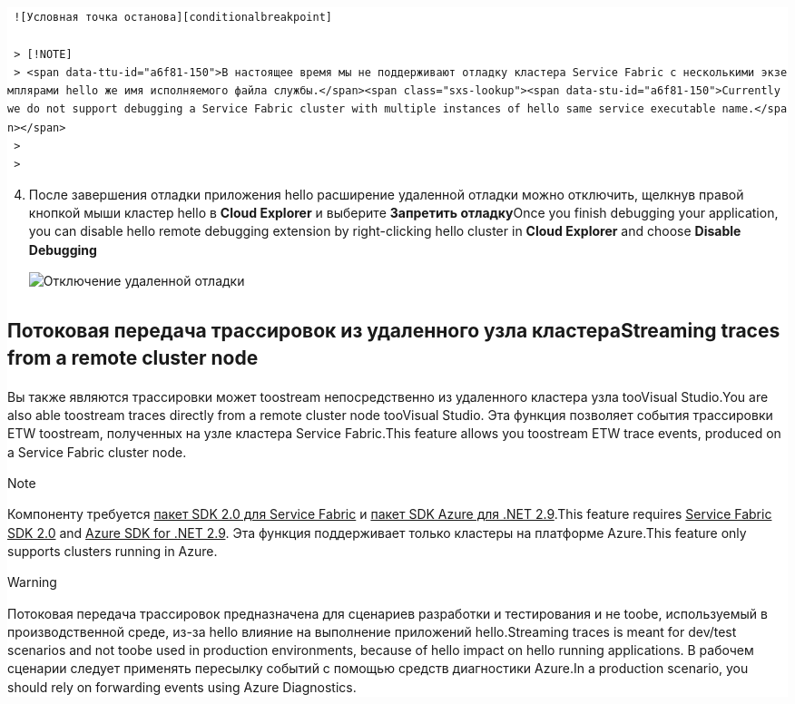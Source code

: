      ![Условная точка останова][conditionalbreakpoint]
     
     > [!NOTE]
     > <span data-ttu-id="a6f81-150">В настоящее время мы не поддерживают отладку кластера Service Fabric с несколькими экземплярами hello же имя исполняемого файла службы.</span><span class="sxs-lookup"><span data-stu-id="a6f81-150">Currently we do not support debugging a Service Fabric cluster with multiple instances of hello same service executable name.</span></span>
     > 
     > 
4. <span data-ttu-id="a6f81-151">После завершения отладки приложения hello расширение удаленной отладки можно отключить, щелкнув правой кнопкой мыши кластер hello в **Cloud Explorer** и выберите **Запретить отладку**</span><span class="sxs-lookup"><span data-stu-id="a6f81-151">Once you finish debugging your application, you can disable hello remote debugging extension by right-clicking hello cluster in **Cloud Explorer** and choose **Disable Debugging**</span></span>
   
    ![Отключение удаленной отладки][disableremotedebugging]

## <a name="streaming-traces-from-a-remote-cluster-node"></a><span data-ttu-id="a6f81-153">Потоковая передача трассировок из удаленного узла кластера</span><span class="sxs-lookup"><span data-stu-id="a6f81-153">Streaming traces from a remote cluster node</span></span>
<span data-ttu-id="a6f81-154">Вы также являются трассировки может toostream непосредственно из удаленного кластера узла tooVisual Studio.</span><span class="sxs-lookup"><span data-stu-id="a6f81-154">You are also able toostream traces directly from a remote cluster node tooVisual Studio.</span></span> <span data-ttu-id="a6f81-155">Эта функция позволяет события трассировки ETW toostream, полученных на узле кластера Service Fabric.</span><span class="sxs-lookup"><span data-stu-id="a6f81-155">This feature allows you toostream ETW trace events, produced on a Service Fabric cluster node.</span></span>

> [!NOTE]
> <span data-ttu-id="a6f81-156">Компоненту требуется [пакет SDK 2.0 для Service Fabric](http://www.microsoft.com/web/handlers/webpi.ashx?command=getinstallerredirect&appid=MicrosoftAzure-ServiceFabric-VS2015) и [пакет SDK Azure для .NET 2.9](https://azure.microsoft.com/downloads/).</span><span class="sxs-lookup"><span data-stu-id="a6f81-156">This feature requires [Service Fabric SDK 2.0](http://www.microsoft.com/web/handlers/webpi.ashx?command=getinstallerredirect&appid=MicrosoftAzure-ServiceFabric-VS2015) and [Azure SDK for .NET 2.9](https://azure.microsoft.com/downloads/).</span></span>
> <span data-ttu-id="a6f81-157">Эта функция поддерживает только кластеры на платформе Azure.</span><span class="sxs-lookup"><span data-stu-id="a6f81-157">This feature only supports clusters running in Azure.</span></span>
> 
> 


> [!WARNING]
> <span data-ttu-id="a6f81-158">Потоковая передача трассировок предназначена для сценариев разработки и тестирования и не toobe, используемый в производственной среде, из-за hello влияние на выполнение приложений hello.</span><span class="sxs-lookup"><span data-stu-id="a6f81-158">Streaming traces is meant for dev/test scenarios and not toobe used in production environments, because of hello impact on hello running applications.</span></span>
> <span data-ttu-id="a6f81-159">В рабочем сценарии следует применять пересылку событий с помощью средств диагностики Azure.</span><span class="sxs-lookup"><span data-stu-id="a6f81-159">In a production scenario, you should rely on forwarding events using Azure Diagnostics.</span></span>
> 
> 


[startdebugging]: ./media/service-fabric-debugging-your-application/startdebugging.png
[diagnosticevents]: ./media/service-fabric-debugging-your-application/diagnosticevents.png
[viewdiagnosticevents]: ./media/service-fabric-debugging-your-application/viewdiagnosticevents.png
[diagnosticeventsactions]: ./media/service-fabric-debugging-your-application/diagnosticeventsactions.png
[breakpoint]: ./media/service-fabric-debugging-your-application/breakpoint.png
[enableremotedebugging]: ./media/service-fabric-debugging-your-application/enableremotedebugging.png
[attachdebugger]: ./media/service-fabric-debugging-your-application/attachdebugger.png
[chooseprocess]: ./media/service-fabric-debugging-your-application/chooseprocess.png
[conditionalbreakpoint]: ./media/service-fabric-debugging-your-application/conditionalbreakpoint.png
[disableremotedebugging]: ./media/service-fabric-debugging-your-application/disableremotedebugging.png
[enablestreamingtraces]: ./media/service-fabric-debugging-your-application/enablestreamingtraces.png
[viewingstreamingtraces]: ./media/service-fabric-debugging-your-application/viewingstreamingtraces.png
[viewremotestreamingtraces]: ./media/service-fabric-debugging-your-application/viewremotestreamingtraces.png
[disablestreamingtraces]: ./media/service-fabric-debugging-your-application/disablestreamingtraces.png